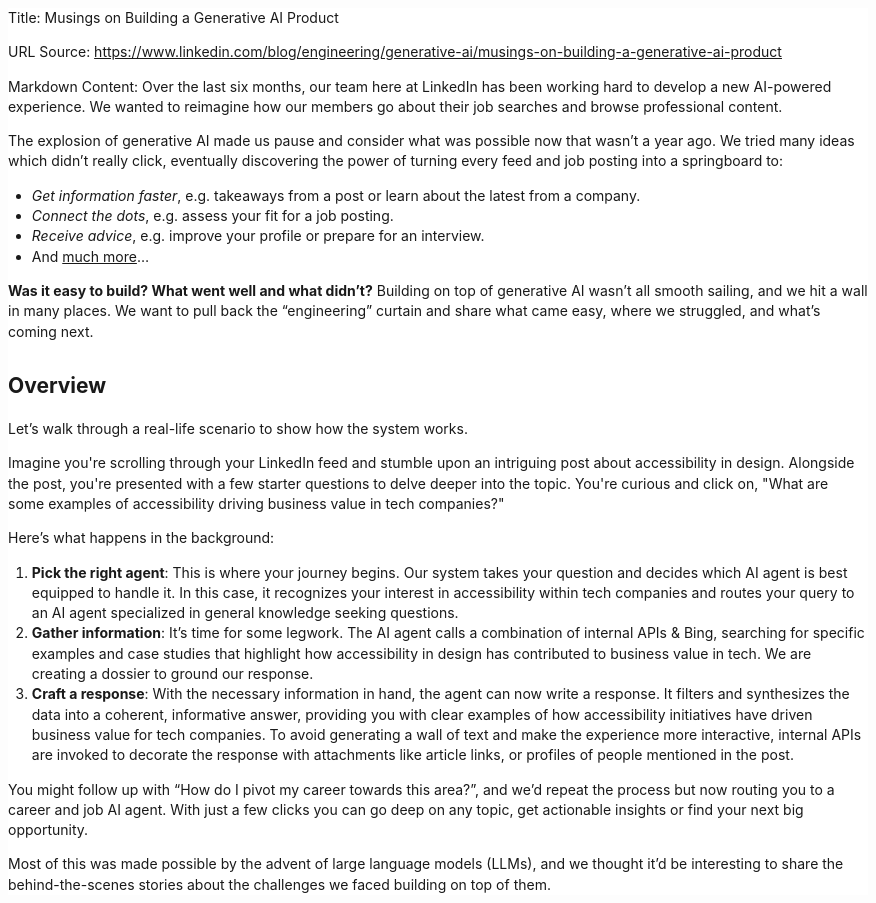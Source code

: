 Title: Musings on Building a Generative AI Product

URL Source: https://www.linkedin.com/blog/engineering/generative-ai/musings-on-building-a-generative-ai-product

Markdown Content:
Over the last six months, our team here at LinkedIn has been working hard to develop a new AI-powered experience. We wanted to reimagine how our members go about their job searches and browse professional content.

The explosion of generative AI made us pause and consider what was possible now that wasn’t a year ago. We tried many ideas which didn’t really click, eventually discovering the power of turning every feed and job posting into a springboard to:

*   _Get information faster_, e.g. takeaways from a post or learn about the latest from a company.
*   _Connect the dots_, e.g. assess your fit for a job posting.
*   _Receive advice_, e.g. improve your profile or prepare for an interview.
*   And [much more](https://www.linkedin.com/pulse/celebrating-1-billion-members-our-new-ai-powered-linkedin-tomer-cohen-26vre/?trackingId=Rxpg%2FekYRYiyM8mcozYM%2FA%3D%3D)…  
    

**Was it easy to build? What went well and what didn’t?** Building on top of generative AI wasn’t all smooth sailing, and we hit a wall in many places. We want to pull back the “engineering” curtain and share what came easy, where we struggled, and what’s coming next.

Overview
--------

Let’s walk through a real-life scenario to show how the system works.

Imagine you're scrolling through your LinkedIn feed and stumble upon an intriguing post about accessibility in design. Alongside the post, you're presented with a few starter questions to delve deeper into the topic. You're curious and click on, "What are some examples of accessibility driving business value in tech companies?"

Here’s what happens in the background:

1.  **Pick the right agent**: This is where your journey begins. Our system takes your question and decides which AI agent is best equipped to handle it. In this case, it recognizes your interest in accessibility within tech companies and routes your query to an AI agent specialized in general knowledge seeking questions.
2.  **Gather information**: It’s time for some legwork. The AI agent calls a combination of internal APIs & Bing, searching for specific examples and case studies that highlight how accessibility in design has contributed to business value in tech. We are creating a dossier to ground our response.
3.  **Craft a response**: With the necessary information in hand, the agent can now write a response. It filters and synthesizes the data into a coherent, informative answer, providing you with clear examples of how accessibility initiatives have driven business value for tech companies. To avoid generating a wall of text and make the experience more interactive, internal APIs are invoked to decorate the response with attachments like article links, or profiles of people mentioned in the post.

You might follow up with “How do I pivot my career towards this area?”, and we’d repeat the process but now routing you to a career and job AI agent. With just a few clicks you can go deep on any topic, get actionable insights or find your next big opportunity.

Most of this was made possible by the advent of large language models (LLMs), and we thought it’d be interesting to share the behind-the-scenes stories about the challenges we faced building on top of them.
